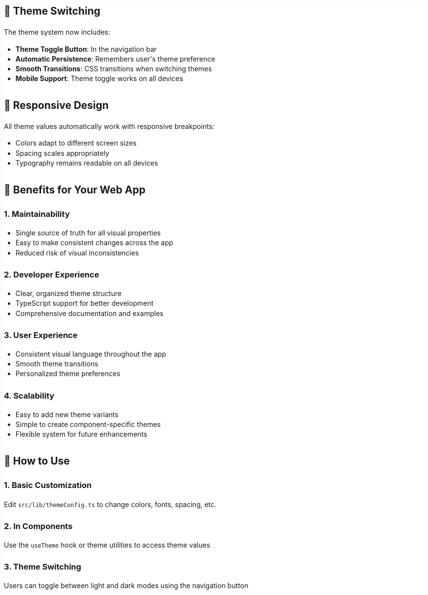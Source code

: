 ## 🔄 Theme Switching

The theme system now includes:
- **Theme Toggle Button**: In the navigation bar
- **Automatic Persistence**: Remembers user's theme preference
- **Smooth Transitions**: CSS transitions when switching themes
- **Mobile Support**: Theme toggle works on all devices

## 📱 Responsive Design

All theme values automatically work with responsive breakpoints:
- Colors adapt to different screen sizes
- Spacing scales appropriately
- Typography remains readable on all devices

## 🎯 Benefits for Your Web App

### 1. **Maintainability**
- Single source of truth for all visual properties
- Easy to make consistent changes across the app
- Reduced risk of visual inconsistencies

### 2. **Developer Experience**
- Clear, organized theme structure
- TypeScript support for better development
- Comprehensive documentation and examples

### 3. **User Experience**
- Consistent visual language throughout the app
- Smooth theme transitions
- Personalized theme preferences

### 4. **Scalability**
- Easy to add new theme variants
- Simple to create component-specific themes
- Flexible system for future enhancements

## 🚀 How to Use

### 1. **Basic Customization**
Edit `src/lib/themeConfig.ts` to change colors, fonts, spacing, etc.

### 2. **In Components**
Use the `useTheme` hook or theme utilities to access theme values

### 3. **Theme Switching**
Users can toggle between light and dark modes using the navigation button
